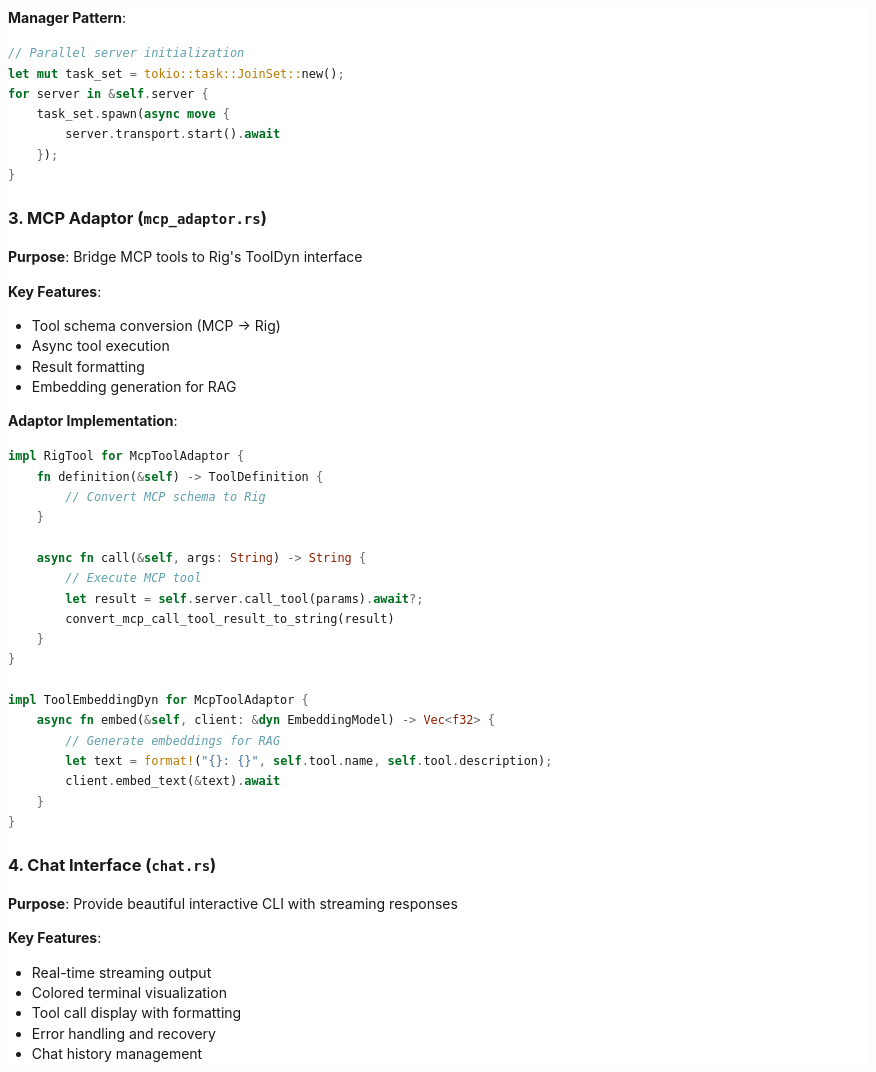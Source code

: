 **Manager Pattern**:
```rust
// Parallel server initialization
let mut task_set = tokio::task::JoinSet::new();
for server in &self.server {
    task_set.spawn(async move {
        server.transport.start().await
    });
}
```

### 3. MCP Adaptor (`mcp_adaptor.rs`)

**Purpose**: Bridge MCP tools to Rig's ToolDyn interface

**Key Features**:
- Tool schema conversion (MCP → Rig)
- Async tool execution
- Result formatting
- Embedding generation for RAG

**Adaptor Implementation**:
```rust
impl RigTool for McpToolAdaptor {
    fn definition(&self) -> ToolDefinition {
        // Convert MCP schema to Rig
    }

    async fn call(&self, args: String) -> String {
        // Execute MCP tool
        let result = self.server.call_tool(params).await?;
        convert_mcp_call_tool_result_to_string(result)
    }
}

impl ToolEmbeddingDyn for McpToolAdaptor {
    async fn embed(&self, client: &dyn EmbeddingModel) -> Vec<f32> {
        // Generate embeddings for RAG
        let text = format!("{}: {}", self.tool.name, self.tool.description);
        client.embed_text(&text).await
    }
}
```

### 4. Chat Interface (`chat.rs`)

**Purpose**: Provide beautiful interactive CLI with streaming responses

**Key Features**:
- Real-time streaming output
- Colored terminal visualization
- Tool call display with formatting
- Error handling and recovery
- Chat history management

